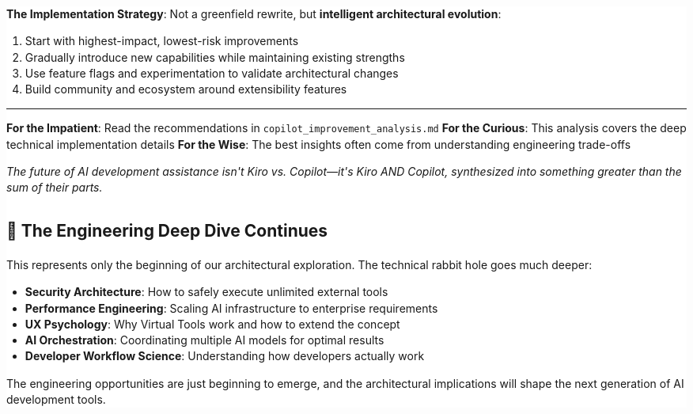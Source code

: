 **The Implementation Strategy**: Not a greenfield rewrite, but **intelligent architectural evolution**:
1. Start with highest-impact, lowest-risk improvements
2. Gradually introduce new capabilities while maintaining existing strengths
3. Use feature flags and experimentation to validate architectural changes
4. Build community and ecosystem around extensibility features

---

**For the Impatient**: Read the recommendations in `copilot_improvement_analysis.md`
**For the Curious**: This analysis covers the deep technical implementation details
**For the Wise**: The best insights often come from understanding engineering trade-offs

*The future of AI development assistance isn't Kiro vs. Copilot—it's Kiro AND Copilot, synthesized into something greater than the sum of their parts.*

## 🔬 **The Engineering Deep Dive Continues**

This represents only the beginning of our architectural exploration. The technical rabbit hole goes much deeper:

- **Security Architecture**: How to safely execute unlimited external tools
- **Performance Engineering**: Scaling AI infrastructure to enterprise requirements  
- **UX Psychology**: Why Virtual Tools work and how to extend the concept
- **AI Orchestration**: Coordinating multiple AI models for optimal results
- **Developer Workflow Science**: Understanding how developers actually work

The engineering opportunities are just beginning to emerge, and the architectural implications will shape the next generation of AI development tools. 